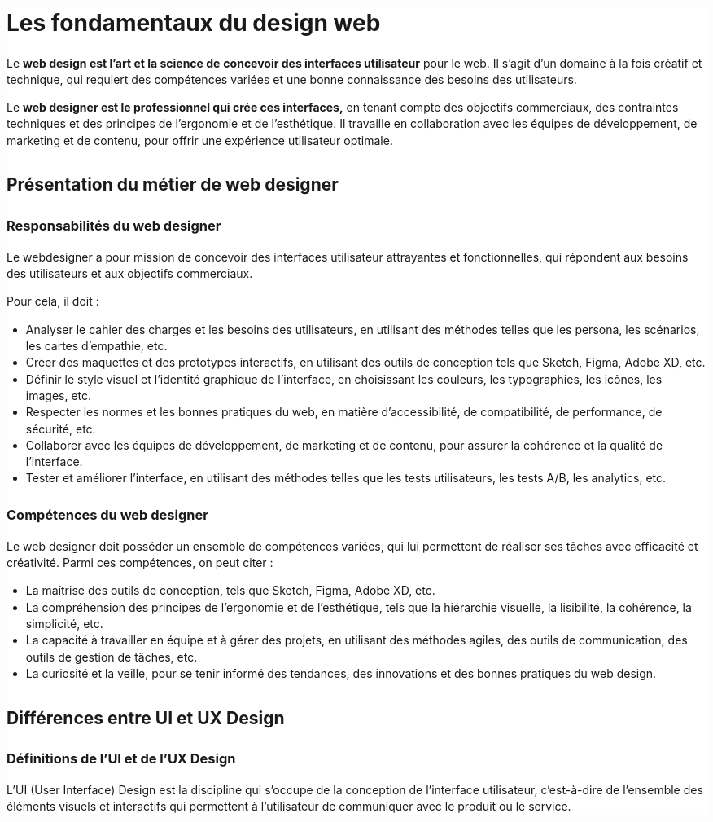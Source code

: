 # Les fondamentaux du design web

Le **web design est l’art et la science de** **concevoir des interfaces utilisateur** pour le web. Il s’agit d’un domaine à la fois créatif et technique, qui requiert des compétences variées et une bonne connaissance des besoins des utilisateurs.&#x20;

Le **web designer est le professionnel qui crée ces interfaces,** en tenant compte des objectifs commerciaux, des contraintes techniques et des principes de l’ergonomie et de l’esthétique. Il travaille en collaboration avec les équipes de développement, de marketing et de contenu, pour offrir une expérience utilisateur optimale.

## Présentation du métier de web designer

### Responsabilités du web designer

Le webdesigner a pour mission de concevoir des interfaces utilisateur attrayantes et fonctionnelles, qui répondent aux besoins des utilisateurs et aux objectifs commerciaux.&#x20;

Pour cela, il doit :

* Analyser le cahier des charges et les besoins des utilisateurs, en utilisant des méthodes telles que les persona, les scénarios, les cartes dʼempathie, etc.
* Créer des maquettes et des prototypes interactifs, en utilisant des outils de conception tels que Sketch, Figma, Adobe XD, etc.
* Définir le style visuel et lʼidentité graphique de lʼinterface, en choisissant les couleurs, les typographies, les icônes, les images, etc.
* Respecter les normes et les bonnes pratiques du web, en matière dʼaccessibilité, de compatibilité, de performance, de sécurité, etc.
* Collaborer avec les équipes de développement, de marketing et de contenu, pour assurer la cohérence et la qualité de lʼinterface.
* Tester et améliorer lʼinterface, en utilisant des méthodes telles que les tests utilisateurs, les tests A/B, les analytics, etc.

### Compétences du web designer

Le web designer doit posséder un ensemble de compétences variées, qui lui permettent de réaliser ses tâches avec efficacité et créativité. Parmi ces compétences, on peut citer :

* La maîtrise des outils de conception, tels que Sketch, Figma, Adobe XD, etc.
* La compréhension des principes de lʼergonomie et de lʼesthétique, tels que la hiérarchie visuelle, la lisibilité, la cohérence, la simplicité, etc.
* La capacité à travailler en équipe et à gérer des projets, en utilisant des méthodes agiles, des outils de communication, des outils de gestion de tâches, etc.
* La curiosité et la veille, pour se tenir informé des tendances, des innovations et des bonnes pratiques du web design.

## Différences entre UI et UX Design&#x20;

### Définitions de lʼUI et de lʼUX Design

LʼUI (User Interface) Design est la discipline qui sʼoccupe de la conception de lʼinterface utilisateur, cʼest-à-dire de lʼensemble des éléments visuels et interactifs qui permettent à lʼutilisateur de communiquer avec le produit ou le service.

